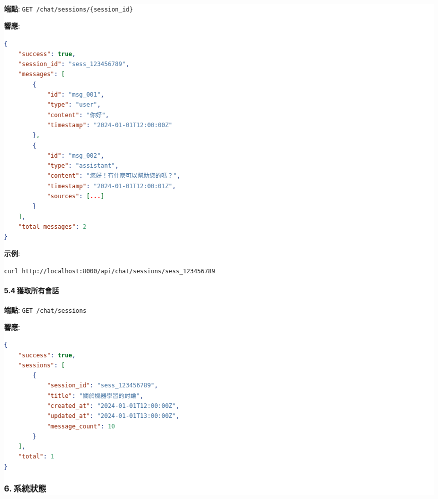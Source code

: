 **端點**: `GET /chat/sessions/{session_id}`

**響應**:
```json
{
    "success": true,
    "session_id": "sess_123456789",
    "messages": [
        {
            "id": "msg_001",
            "type": "user",
            "content": "你好",
            "timestamp": "2024-01-01T12:00:00Z"
        },
        {
            "id": "msg_002", 
            "type": "assistant",
            "content": "您好！有什麼可以幫助您的嗎？",
            "timestamp": "2024-01-01T12:00:01Z",
            "sources": [...]
        }
    ],
    "total_messages": 2
}
```

**示例**:
```bash
curl http://localhost:8000/api/chat/sessions/sess_123456789
```

#### 5.4 獲取所有會話

**端點**: `GET /chat/sessions`

**響應**:
```json
{
    "success": true,
    "sessions": [
        {
            "session_id": "sess_123456789",
            "title": "關於機器學習的討論",
            "created_at": "2024-01-01T12:00:00Z",
            "updated_at": "2024-01-01T13:00:00Z",
            "message_count": 10
        }
    ],
    "total": 1
}
```

### 6. 系統狀態
